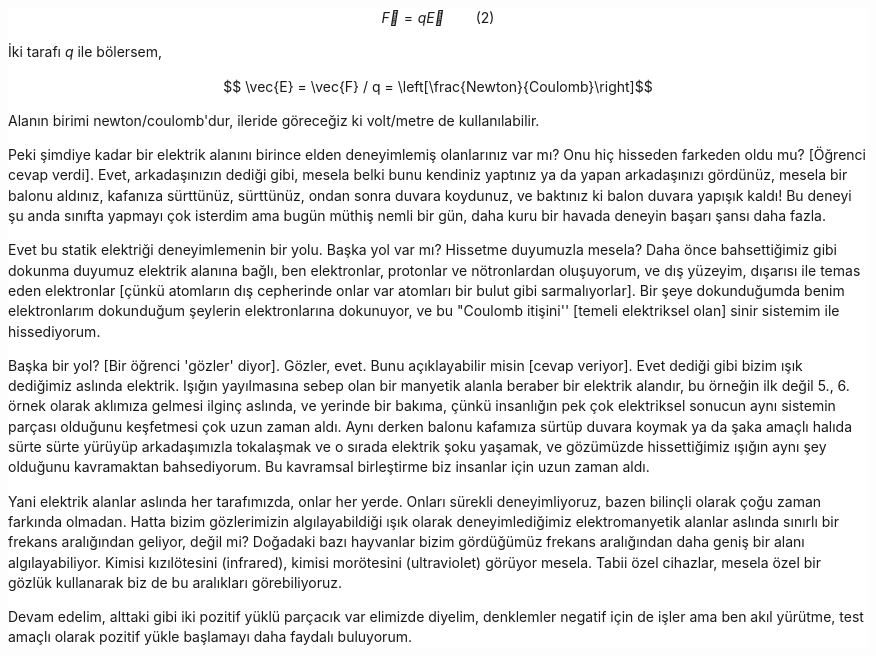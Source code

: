 $$ 
\vec{F} = q \vec{E} 
\qquad (2)
$$

İki tarafı $q$ ile bölersem,

$$ \vec{E} = \vec{F} / q = \left[\frac{Newton}{Coulomb}\right]$$

Alanın birimi newton/coulomb'dur, ileride göreceğiz ki volt/metre de
kullanılabilir.

Peki şimdiye kadar bir elektrik alanını birince elden deneyimlemiş
olanlarınız var mı? Onu hiç hisseden farkeden oldu mu? [Öğrenci cevap
verdi]. Evet, arkadaşınızın dediği gibi, mesela belki bunu kendiniz
yaptınız ya da yapan arkadaşınızı gördünüz, mesela bir balonu aldınız,
kafanıza sürttünüz, sürttünüz, ondan sonra duvara koydunuz, ve baktınız ki
balon duvara yapışık kaldı! Bu deneyi şu anda sınıfta yapmayı çok isterdim
ama bugün müthiş nemli bir gün, daha kuru bir havada deneyin başarı şansı
daha fazla.

Evet bu statik elektriği deneyimlemenin bir yolu. Başka yol var mı?
Hissetme duyumuzla mesela? Daha önce bahsettiğimiz gibi dokunma duyumuz
elektrik alanına bağlı, ben elektronlar, protonlar ve nötronlardan
oluşuyorum, ve dış yüzeyim, dışarısı ile temas eden elektronlar [çünkü
atomların dış cepherinde onlar var atomları bir bulut gibi
sarmalıyorlar]. Bir şeye dokunduğumda benim elektronlarım dokunduğum
şeylerin elektronlarına dokunuyor, ve bu "Coulomb itişini'' [temeli
elektriksel olan] sinir sistemim ile hissediyorum.

Başka bir yol? [Bir öğrenci 'gözler' diyor]. Gözler, evet. Bunu
açıklayabilir misin [cevap veriyor]. Evet dediği gibi bizim ışık dediğimiz
aslında elektrik. Işığın yayılmasına sebep olan bir manyetik alanla beraber
bir elektrik alandır, bu örneğin ilk değil 5., 6. örnek olarak aklımıza
gelmesi ilginç aslında, ve yerinde bir bakıma, çünkü insanlığın pek çok
elektriksel sonucun aynı sistemin parçası olduğunu keşfetmesi çok uzun
zaman aldı. Aynı derken balonu kafamıza sürtüp duvara koymak ya da şaka
amaçlı halıda sürte sürte yürüyüp arkadaşımızla tokalaşmak ve o sırada
elektrik şoku yaşamak, ve gözümüzde hissettiğimiz ışığın aynı şey olduğunu
kavramaktan bahsediyorum. Bu kavramsal birleştirme biz insanlar için uzun
zaman aldı.

Yani elektrik alanlar aslında her tarafımızda, onlar her yerde. Onları
sürekli deneyimliyoruz, bazen bilinçli olarak çoğu zaman farkında
olmadan. Hatta bizim gözlerimizin algılayabildiği ışık olarak
deneyimlediğimiz elektromanyetik alanlar aslında sınırlı bir frekans
aralığından geliyor, değil mi? Doğadaki bazı hayvanlar bizim gördüğümüz
frekans aralığından daha geniş bir alanı algılayabiliyor. Kimisi
kızılötesini (infrared), kimisi morötesini (ultraviolet) görüyor
mesela. Tabii özel cihazlar, mesela özel bir gözlük kullanarak biz de bu
aralıkları görebiliyoruz.

Devam edelim, alttaki gibi iki pozitif yüklü parçacık var elimizde diyelim,
denklemler negatif için de işler ama ben akıl yürütme, test amaçlı olarak
pozitif yükle başlamayı daha faydalı buluyorum.
